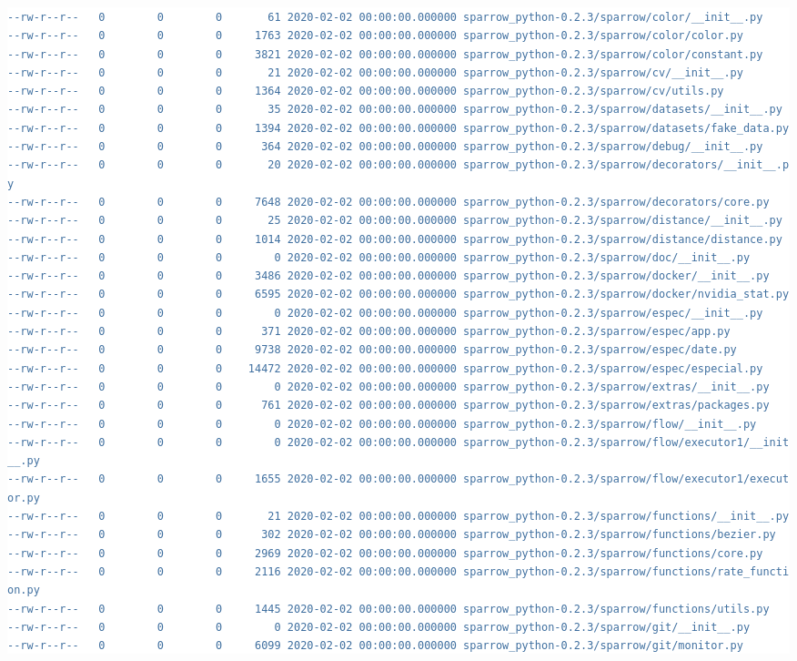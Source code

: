 ```diff
--rw-r--r--   0        0        0       61 2020-02-02 00:00:00.000000 sparrow_python-0.2.3/sparrow/color/__init__.py
--rw-r--r--   0        0        0     1763 2020-02-02 00:00:00.000000 sparrow_python-0.2.3/sparrow/color/color.py
--rw-r--r--   0        0        0     3821 2020-02-02 00:00:00.000000 sparrow_python-0.2.3/sparrow/color/constant.py
--rw-r--r--   0        0        0       21 2020-02-02 00:00:00.000000 sparrow_python-0.2.3/sparrow/cv/__init__.py
--rw-r--r--   0        0        0     1364 2020-02-02 00:00:00.000000 sparrow_python-0.2.3/sparrow/cv/utils.py
--rw-r--r--   0        0        0       35 2020-02-02 00:00:00.000000 sparrow_python-0.2.3/sparrow/datasets/__init__.py
--rw-r--r--   0        0        0     1394 2020-02-02 00:00:00.000000 sparrow_python-0.2.3/sparrow/datasets/fake_data.py
--rw-r--r--   0        0        0      364 2020-02-02 00:00:00.000000 sparrow_python-0.2.3/sparrow/debug/__init__.py
--rw-r--r--   0        0        0       20 2020-02-02 00:00:00.000000 sparrow_python-0.2.3/sparrow/decorators/__init__.py
--rw-r--r--   0        0        0     7648 2020-02-02 00:00:00.000000 sparrow_python-0.2.3/sparrow/decorators/core.py
--rw-r--r--   0        0        0       25 2020-02-02 00:00:00.000000 sparrow_python-0.2.3/sparrow/distance/__init__.py
--rw-r--r--   0        0        0     1014 2020-02-02 00:00:00.000000 sparrow_python-0.2.3/sparrow/distance/distance.py
--rw-r--r--   0        0        0        0 2020-02-02 00:00:00.000000 sparrow_python-0.2.3/sparrow/doc/__init__.py
--rw-r--r--   0        0        0     3486 2020-02-02 00:00:00.000000 sparrow_python-0.2.3/sparrow/docker/__init__.py
--rw-r--r--   0        0        0     6595 2020-02-02 00:00:00.000000 sparrow_python-0.2.3/sparrow/docker/nvidia_stat.py
--rw-r--r--   0        0        0        0 2020-02-02 00:00:00.000000 sparrow_python-0.2.3/sparrow/espec/__init__.py
--rw-r--r--   0        0        0      371 2020-02-02 00:00:00.000000 sparrow_python-0.2.3/sparrow/espec/app.py
--rw-r--r--   0        0        0     9738 2020-02-02 00:00:00.000000 sparrow_python-0.2.3/sparrow/espec/date.py
--rw-r--r--   0        0        0    14472 2020-02-02 00:00:00.000000 sparrow_python-0.2.3/sparrow/espec/especial.py
--rw-r--r--   0        0        0        0 2020-02-02 00:00:00.000000 sparrow_python-0.2.3/sparrow/extras/__init__.py
--rw-r--r--   0        0        0      761 2020-02-02 00:00:00.000000 sparrow_python-0.2.3/sparrow/extras/packages.py
--rw-r--r--   0        0        0        0 2020-02-02 00:00:00.000000 sparrow_python-0.2.3/sparrow/flow/__init__.py
--rw-r--r--   0        0        0        0 2020-02-02 00:00:00.000000 sparrow_python-0.2.3/sparrow/flow/executor1/__init__.py
--rw-r--r--   0        0        0     1655 2020-02-02 00:00:00.000000 sparrow_python-0.2.3/sparrow/flow/executor1/executor.py
--rw-r--r--   0        0        0       21 2020-02-02 00:00:00.000000 sparrow_python-0.2.3/sparrow/functions/__init__.py
--rw-r--r--   0        0        0      302 2020-02-02 00:00:00.000000 sparrow_python-0.2.3/sparrow/functions/bezier.py
--rw-r--r--   0        0        0     2969 2020-02-02 00:00:00.000000 sparrow_python-0.2.3/sparrow/functions/core.py
--rw-r--r--   0        0        0     2116 2020-02-02 00:00:00.000000 sparrow_python-0.2.3/sparrow/functions/rate_function.py
--rw-r--r--   0        0        0     1445 2020-02-02 00:00:00.000000 sparrow_python-0.2.3/sparrow/functions/utils.py
--rw-r--r--   0        0        0        0 2020-02-02 00:00:00.000000 sparrow_python-0.2.3/sparrow/git/__init__.py
--rw-r--r--   0        0        0     6099 2020-02-02 00:00:00.000000 sparrow_python-0.2.3/sparrow/git/monitor.py
```